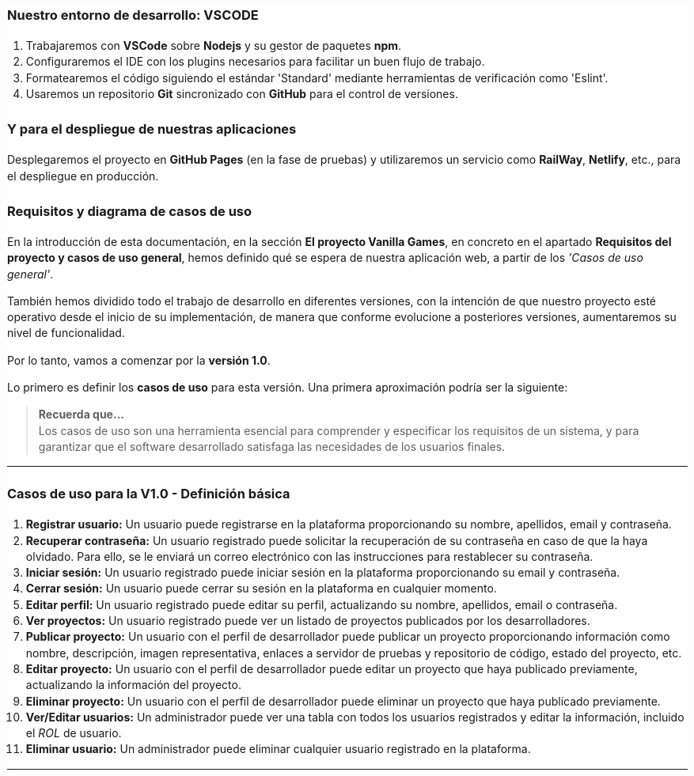 ### **Nuestro entorno de desarrollo: VSCODE**

1. Trabajaremos con **VSCode** sobre **Nodejs** y su gestor de paquetes **npm**.
2. Configuraremos el IDE con los plugins necesarios para facilitar un buen flujo de trabajo.
3. Formatearemos el código siguiendo el estándar 'Standard' mediante herramientas de verificación como 'Eslint'.
4. Usaremos un repositorio **Git** sincronizado con **GitHub** para el control de versiones.

### **Y para el despliegue de nuestras aplicaciones**

Desplegaremos el proyecto en **GitHub Pages** (en la fase de pruebas) y utilizaremos un servicio como **RailWay**, **Netlify**, etc., para el despliegue en producción.

### **Requisitos y diagrama de casos de uso**

En la introducción de esta documentación, en la sección **El proyecto Vanilla Games**, en concreto en el apartado **Requisitos del proyecto y casos de uso general**, hemos definido qué se espera de nuestra aplicación web, a partir de los _'Casos de uso general'_.

También hemos dividido todo el trabajo de desarrollo en diferentes versiones, con la intención de que nuestro proyecto esté operativo desde el inicio de su implementación, de manera que conforme evolucione a posteriores versiones, aumentaremos su nivel de funcionalidad.

Por lo tanto, vamos a comenzar por la **versión 1.0**.

Lo primero es definir los **casos de uso** para esta versión. Una primera aproximación podría ser la siguiente:

> **Recuerda que...**  
> Los casos de uso son una herramienta esencial para comprender y especificar los requisitos de un sistema, y para garantizar que el software desarrollado satisfaga las necesidades de los usuarios finales.

---

### **Casos de uso para la V1.0 - Definición básica**

1. **Registrar usuario:** Un usuario puede registrarse en la plataforma proporcionando su nombre, apellidos, email y contraseña.
2. **Recuperar contraseña:** Un usuario registrado puede solicitar la recuperación de su contraseña en caso de que la haya olvidado. Para ello, se le enviará un correo electrónico con las instrucciones para restablecer su contraseña.
3. **Iniciar sesión:** Un usuario registrado puede iniciar sesión en la plataforma proporcionando su email y contraseña.
4. **Cerrar sesión:** Un usuario puede cerrar su sesión en la plataforma en cualquier momento.
5. **Editar perfil:** Un usuario registrado puede editar su perfil, actualizando su nombre, apellidos, email o contraseña.
6. **Ver proyectos:** Un usuario registrado puede ver un listado de proyectos publicados por los desarrolladores.
7. **Publicar proyecto:** Un usuario con el perfil de desarrollador puede publicar un proyecto proporcionando información como nombre, descripción, imagen representativa, enlaces a servidor de pruebas y repositorio de código, estado del proyecto, etc.
8. **Editar proyecto:** Un usuario con el perfil de desarrollador puede editar un proyecto que haya publicado previamente, actualizando la información del proyecto.
9. **Eliminar proyecto:** Un usuario con el perfil de desarrollador puede eliminar un proyecto que haya publicado previamente.
10. **Ver/Editar usuarios:** Un administrador puede ver una tabla con todos los usuarios registrados y editar la información, incluido el _ROL_ de usuario.
11. **Eliminar usuario:** Un administrador puede eliminar cualquier usuario registrado en la plataforma.

---